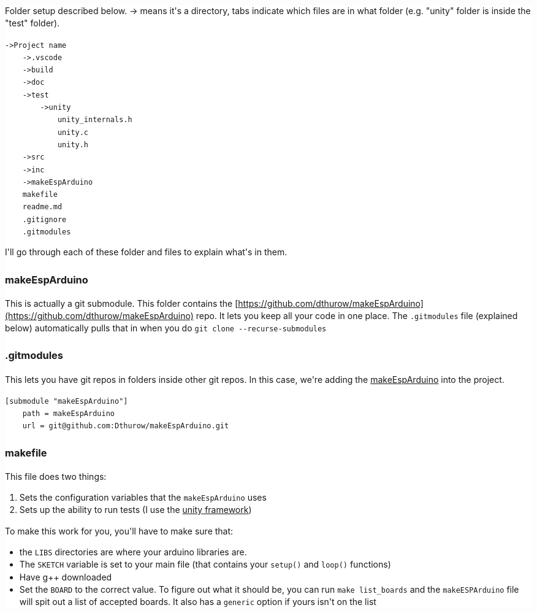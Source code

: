 Folder setup described below. -> means it's a directory, tabs indicate which files are in what folder (e.g. "unity" folder is inside the "test" folder).

```
->Project name
    ->.vscode
    ->build
    ->doc
    ->test
        ->unity
            unity_internals.h
            unity.c
            unity.h
    ->src
    ->inc
    ->makeEspArduino
    makefile
    readme.md
    .gitignore
    .gitmodules
```

I'll go through each of these folder and files to explain what's in them.

### makeEspArduino
This is actually a git submodule. This folder contains the [https://github.com/dthurow/makeEspArduino](https://github.com/dthurow/makeEspArduino) repo. It lets you keep all your code in one place. The `.gitmodules` file (explained below) automatically pulls that in when you do `git clone --recurse-submodules`

### .gitmodules
This lets you have git repos in folders inside other git repos. In this case, we're adding the [makeEspArduino](https://github.com/dthurow/makeEspArduino) into the project.

```
[submodule "makeEspArduino"]
	path = makeEspArduino
	url = git@github.com:Dthurow/makeEspArduino.git
```

### makefile
This file does two things: 
1. Sets the configuration variables that the `makeEspArduino` uses
1. Sets up the ability to run tests (I use the [unity framework](http://www.throwtheswitch.org/unity))

To make this work for you, you'll have to make sure that:
- the `LIBS` directories are where your arduino libraries are.
- The `SKETCH` variable is set to your main file (that contains your `setup()` and `loop()` functions)
- Have g++ downloaded
- Set the `BOARD` to the correct value. To figure out what it should be, you can run `make list_boards` and the `makeESPArduino` file will spit out a list of accepted boards. It also has a `generic` option if yours isn't on the list
